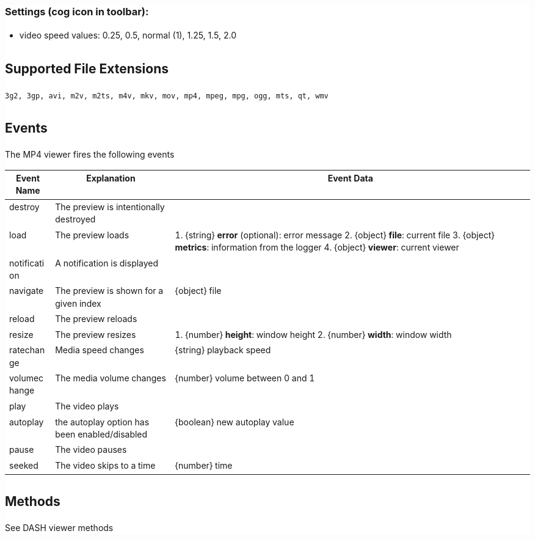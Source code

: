 ### Settings (cog icon in toolbar):

* video speed values: 0.25, 0.5, normal (1), 1.25, 1.5, 2.0

## Supported File Extensions

`3g2, 3gp, avi, m2v, m2ts, m4v, mkv, mov, mp4, mpeg, mpg, ogg, mts, qt, wmv`

## Events

The MP4 viewer fires the following events

| Event Name | Explanation | Event Data |
| --- | --- | --- |
| destroy | The preview is intentionally destroyed ||
| load |  The preview loads | 1. {string} **error** (optional): error message 2. {object} **file**: current file 3. {object} **metrics**: information from the logger 4. {object} **viewer**: current viewer |
| notification | A notification is displayed ||
| navigate | The preview is shown for a given index | {object} file |
| reload | The preview reloads ||
| resize | The preview resizes | 1. {number} **height**: window height 2. {number} **width**: window width |
| ratechange | Media speed changes | {string} playback speed |
| volumechange | The media volume changes | {number} volume between 0 and 1 |
| play | The video plays ||
| autoplay | the autoplay option has been enabled/disabled | {boolean} new autoplay value|
| pause | The video pauses ||
| seeked | The video skips to a time | {number} time |

## Methods

See DASH viewer methods
